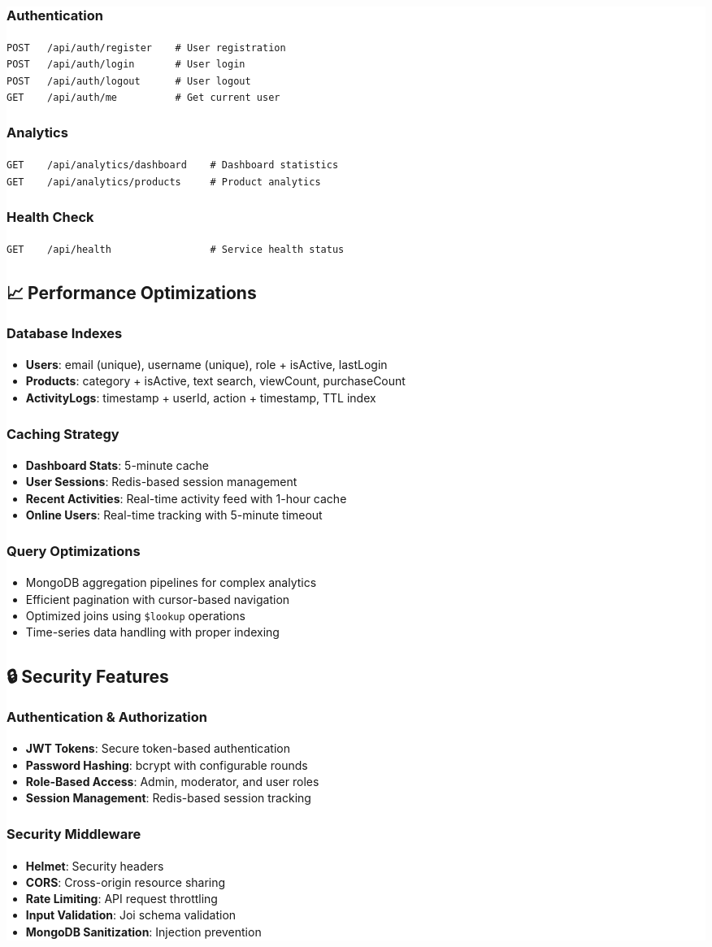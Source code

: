 ### Authentication
```
POST   /api/auth/register    # User registration
POST   /api/auth/login       # User login
POST   /api/auth/logout      # User logout
GET    /api/auth/me          # Get current user
```

### Analytics
```
GET    /api/analytics/dashboard    # Dashboard statistics
GET    /api/analytics/products     # Product analytics
```

### Health Check
```
GET    /api/health                 # Service health status
```

## 📈 Performance Optimizations

### Database Indexes
- **Users**: email (unique), username (unique), role + isActive, lastLogin
- **Products**: category + isActive, text search, viewCount, purchaseCount
- **ActivityLogs**: timestamp + userId, action + timestamp, TTL index

### Caching Strategy
- **Dashboard Stats**: 5-minute cache
- **User Sessions**: Redis-based session management
- **Recent Activities**: Real-time activity feed with 1-hour cache
- **Online Users**: Real-time tracking with 5-minute timeout

### Query Optimizations
- MongoDB aggregation pipelines for complex analytics
- Efficient pagination with cursor-based navigation
- Optimized joins using `$lookup` operations
- Time-series data handling with proper indexing

## 🔒 Security Features

### Authentication & Authorization
- **JWT Tokens**: Secure token-based authentication
- **Password Hashing**: bcrypt with configurable rounds
- **Role-Based Access**: Admin, moderator, and user roles
- **Session Management**: Redis-based session tracking

### Security Middleware
- **Helmet**: Security headers
- **CORS**: Cross-origin resource sharing
- **Rate Limiting**: API request throttling
- **Input Validation**: Joi schema validation
- **MongoDB Sanitization**: Injection prevention
